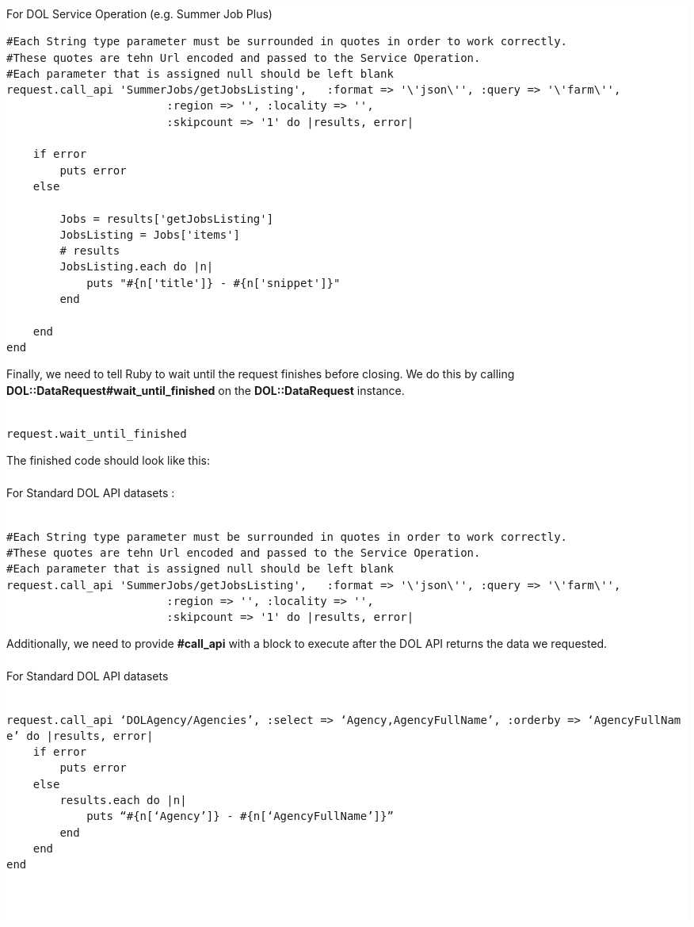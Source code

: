<p>For DOL Service Operation (e.g. Summer Job Plus)</p>

<pre class="prettyprint">
#Each String type parameter must be surrounded in quotes in order to work correctly.
#These quotes are tehn Url encoded and passed to the Service Operation.
#Each parameter that is assigned null should be left blank
request.call_api 'SummerJobs/getJobsListing',	:format =&gt; '\'json\'', :query =&gt; '\'farm\'', 
						:region =&gt; '', :locality =&gt; '', 
						:skipcount =&gt; '1' do |results, error|
						
	if error
		puts error
	else
	
		Jobs = results['getJobsListing']
		JobsListing = Jobs['items']
		# results
		JobsListing.each do |n|
			puts "#{n['title']} - #{n['snippet']}"
		end
		
	end
end</pre>

<p>Finally, we need to tell Ruby to wait until the request finishes before closing. We do this by calling <strong>DOL::DataRequest#wait_until_finished</strong> on the <strong>DOL::DataRequest</strong> instance.<br />
&nbsp;</p>

<pre class="prettyprint">
request.wait_until_finished</pre>

<p>The finished code should look like this:<br />
<br />
For Standard DOL API datasets :<br />
&nbsp;</p>

<pre class="prettyprint">
#Each String type parameter must be surrounded in quotes in order to work correctly.
#These quotes are tehn Url encoded and passed to the Service Operation.
#Each parameter that is assigned null should be left blank
request.call_api 'SummerJobs/getJobsListing',	:format =&gt; '\'json\'', :query =&gt; '\'farm\'', 
						:region =&gt; '', :locality =&gt; '', 
						:skipcount =&gt; '1' do |results, error|</pre>

<p>Additionally, we need to provide <strong>#call_api</strong> with a block to execute after the DOL API returns the data we requested.<br />
<br />
For Standard DOL API datasets<br />
&nbsp;</p>

<pre class="prettyprint">
request.call_api ‘DOLAgency/Agencies’, :select =&gt; ‘Agency,AgencyFullName’, :orderby =&gt; ‘AgencyFullName’ do |results, error|
	if error
		puts error
	else
		results.each do |n|
			puts “#{n[‘Agency’]} - #{n[‘AgencyFullName’]}”
		end
	end
end

